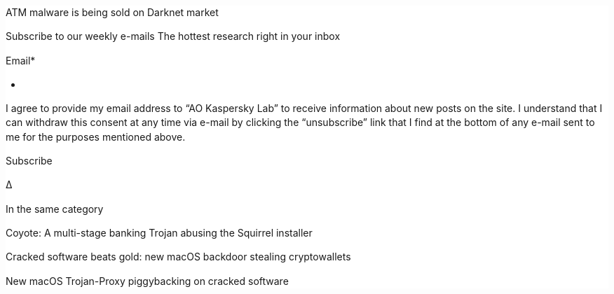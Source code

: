 


 


ATM malware is being sold on Darknet market 









Subscribe to our weekly e-mails
The hottest research right in your inbox




Email*

*

I agree to provide my email address to “AO Kaspersky Lab” to receive information about new posts on the site. I understand that I can withdraw this consent at any time via e-mail by clicking the “unsubscribe” link that I find at the bottom of any e-mail sent to me for the purposes mentioned above.

 
 Subscribe










Δ








In the same category




 


Coyote: A multi-stage banking Trojan abusing the Squirrel installer 






 


Cracked software beats gold: new macOS backdoor stealing cryptowallets 






 


New macOS Trojan-Proxy piggybacking on cracked software 
